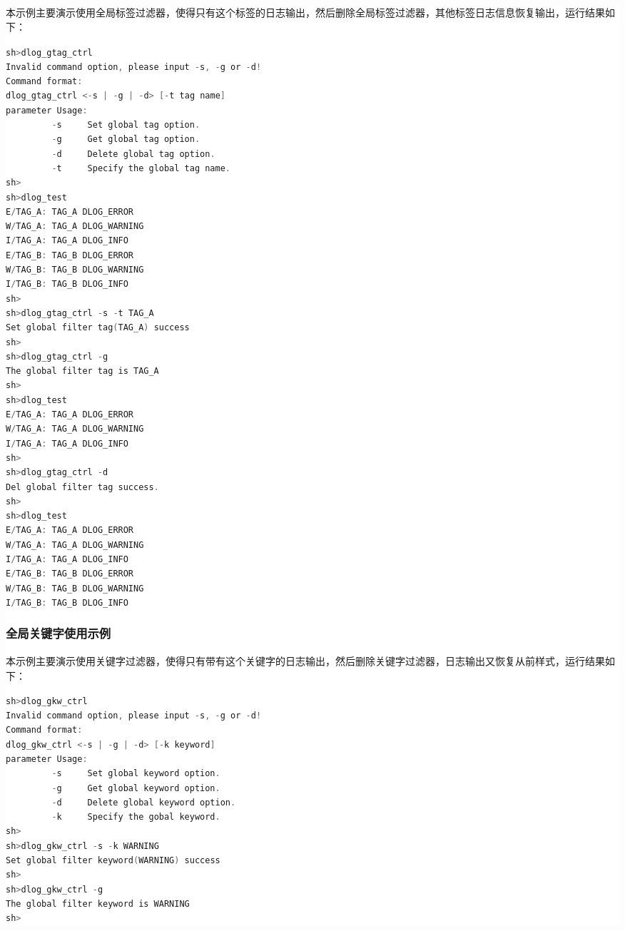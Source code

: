 本示例主要演示使用全局标签过滤器，使得只有这个标签的日志输出，然后删除全局标签过滤器，其他标签日志信息恢复输出，运行结果如下：

```c
sh>dlog_gtag_ctrl
Invalid command option, please input -s, -g or -d!
Command format:
dlog_gtag_ctrl <-s | -g | -d> [-t tag name]
parameter Usage:
         -s     Set global tag option.
         -g     Get global tag option.
         -d     Delete global tag option.
         -t     Specify the global tag name.
sh>
sh>dlog_test
E/TAG_A: TAG_A DLOG_ERROR
W/TAG_A: TAG_A DLOG_WARNING
I/TAG_A: TAG_A DLOG_INFO
E/TAG_B: TAG_B DLOG_ERROR
W/TAG_B: TAG_B DLOG_WARNING
I/TAG_B: TAG_B DLOG_INFO
sh>
sh>dlog_gtag_ctrl -s -t TAG_A
Set global filter tag(TAG_A) success
sh>
sh>dlog_gtag_ctrl -g
The global filter tag is TAG_A
sh>
sh>dlog_test
E/TAG_A: TAG_A DLOG_ERROR
W/TAG_A: TAG_A DLOG_WARNING
I/TAG_A: TAG_A DLOG_INFO
sh>
sh>dlog_gtag_ctrl -d
Del global filter tag success.
sh>
sh>dlog_test
E/TAG_A: TAG_A DLOG_ERROR
W/TAG_A: TAG_A DLOG_WARNING
I/TAG_A: TAG_A DLOG_INFO
E/TAG_B: TAG_B DLOG_ERROR
W/TAG_B: TAG_B DLOG_WARNING
I/TAG_B: TAG_B DLOG_INFO
```

### 全局关键字使用示例

本示例主要演示使用关键字过滤器，使得只有带有这个关键字的日志输出，然后删除关键字过滤器，日志输出又恢复从前样式，运行结果如下：

```c
sh>dlog_gkw_ctrl
Invalid command option, please input -s, -g or -d!
Command format:
dlog_gkw_ctrl <-s | -g | -d> [-k keyword]
parameter Usage:
         -s     Set global keyword option.
         -g     Get global keyword option.
         -d     Delete global keyword option.
         -k     Specify the gobal keyword.
sh>
sh>dlog_gkw_ctrl -s -k WARNING
Set global filter keyword(WARNING) success
sh>
sh>dlog_gkw_ctrl -g
The global filter keyword is WARNING
sh>
```